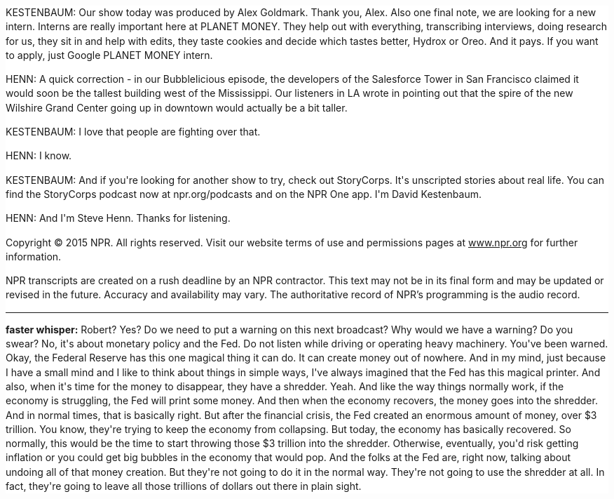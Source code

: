KESTENBAUM: Our show today was produced by Alex Goldmark. Thank you, Alex. Also one final note, we are looking for a new intern. Interns are really important here at PLANET MONEY. They help out with everything, transcribing interviews, doing research for us, they sit in and help with edits, they taste cookies and decide which tastes better, Hydrox or Oreo. And it pays. If you want to apply, just Google PLANET MONEY intern.

HENN: A quick correction - in our Bubblelicious episode, the developers of the Salesforce Tower in San Francisco claimed it would soon be the tallest building west of the Mississippi. Our listeners in LA wrote in pointing out that the spire of the new Wilshire Grand Center going up in downtown would actually be a bit taller.

KESTENBAUM: I love that people are fighting over that.

HENN: I know.

KESTENBAUM: And if you're looking for another show to try, check out StoryCorps. It's unscripted stories about real life. You can find the StoryCorps podcast now at npr.org/podcasts and on the NPR One app. I'm David Kestenbaum.

HENN: And I'm Steve Henn. Thanks for listening.

Copyright © 2015 NPR. All rights reserved. Visit our website terms of use and permissions pages at www.npr.org for further information.

NPR transcripts are created on a rush deadline by an NPR contractor. This text may not be in its final form and may be updated or revised in the future. Accuracy and availability may vary. The authoritative record of NPR’s programming is the audio record.

----

**faster whisper:**
Robert?
Yes?
Do we need to put a warning on this next broadcast?
Why would we have a warning?
Do you swear?
No, it's about monetary policy and the Fed.
Do not listen while driving or operating heavy machinery.
You've been warned.
Okay, the Federal Reserve has this one magical thing it can do.
It can create money out of nowhere.
And in my mind, just because I have a small mind
and I like to think about things in simple ways,
I've always imagined that the Fed has this magical printer.
And also, when it's time for the money to disappear,
they have a shredder.
Yeah.
And like the way things normally work,
if the economy is struggling, the Fed will print some money.
And then when the economy recovers,
the money goes into the shredder.
And in normal times, that is basically right.
But after the financial crisis,
the Fed created an enormous amount of money,
over $3 trillion.
You know, they're trying to keep the economy from collapsing.
But today, the economy has basically recovered.
So normally, this would be the time to start
throwing those $3 trillion into the shredder.
Otherwise, eventually, you'd risk getting inflation
or you could get big bubbles in the economy that would pop.
And the folks at the Fed are, right now,
talking about undoing all of that money creation.
But they're not going to do it in the normal way.
They're not going to use the shredder at all.
In fact, they're going to leave all those trillions of dollars
out there in plain sight.